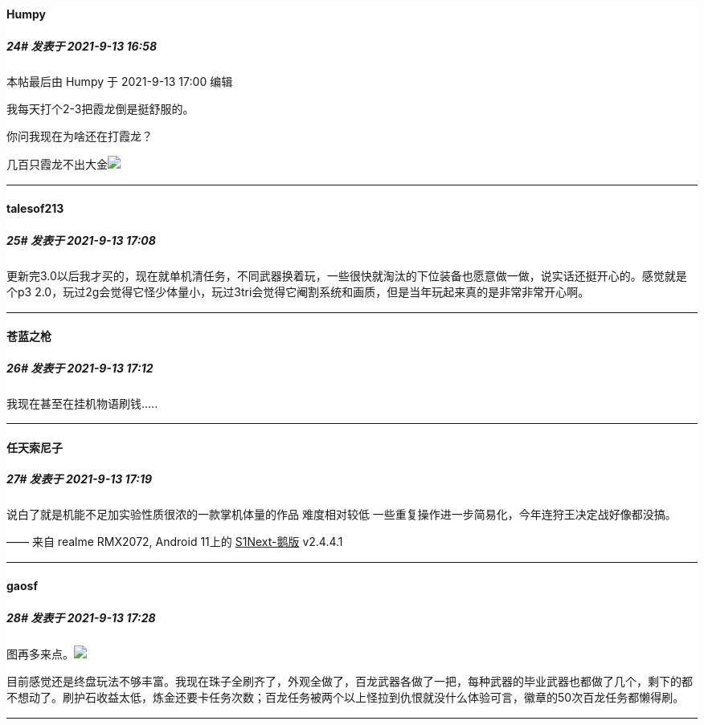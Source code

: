 ####  Humpy  
##### 24#       发表于 2021-9-13 16:58


 本帖最后由 Humpy 于 2021-9-13 17:00 编辑 

我每天打个2-3把霞龙倒是挺舒服的。


你问我现在为啥还在打霞龙？


几百只霞龙不出大金<img src="https://static.saraba1st.com/image/smiley/face2017/066.png" referrerpolicy="no-referrer">


*****

####  talesof213  
##### 25#       发表于 2021-9-13 17:08


更新完3.0以后我才买的，现在就单机清任务，不同武器换着玩，一些很快就淘汰的下位装备也愿意做一做，说实话还挺开心的。感觉就是个p3 2.0，玩过2g会觉得它怪少体量小，玩过3tri会觉得它阉割系统和画质，但是当年玩起来真的是非常非常开心啊。


*****

####  苍蓝之枪  
##### 26#       发表于 2021-9-13 17:12


我现在甚至在挂机物语刷钱.....


*****

####  任天索尼子  
##### 27#       发表于 2021-9-13 17:19


说白了就是机能不足加实验性质很浓的一款掌机体量的作品 难度相对较低 一些重复操作进一步简易化，今年连狩王决定战好像都没搞。

—— 来自 realme RMX2072, Android 11上的 [S1Next-鹅版](https://github.com/ykrank/S1-Next/releases) v2.4.4.1


*****

####  gaosf  
##### 28#       发表于 2021-9-13 17:28


图再多来点。<img src="https://static.saraba1st.com/image/smiley/face2017/073.png" referrerpolicy="no-referrer">


目前感觉还是终盘玩法不够丰富。我现在珠子全刷齐了，外观全做了，百龙武器各做了一把，每种武器的毕业武器也都做了几个，剩下的都不想动了。刷护石收益太低，炼金还要卡任务次数；百龙任务被两个以上怪拉到仇恨就没什么体验可言，徽章的50次百龙任务都懒得刷。


*****
